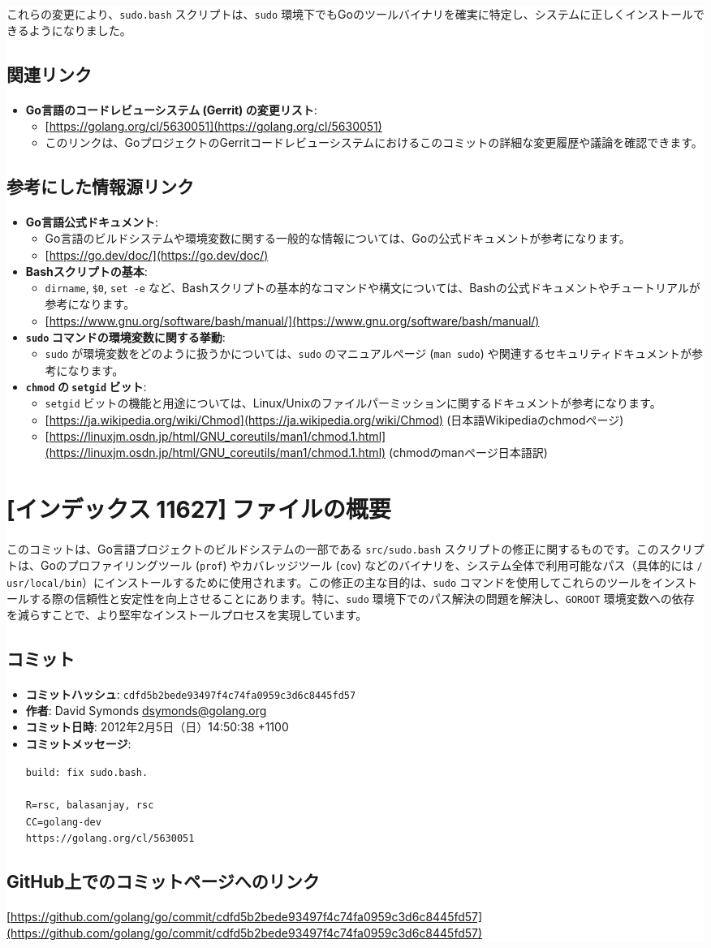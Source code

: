 これらの変更により、`sudo.bash` スクリプトは、`sudo` 環境下でもGoのツールバイナリを確実に特定し、システムに正しくインストールできるようになりました。

## 関連リンク

- **Go言語のコードレビューシステム (Gerrit) の変更リスト**:
    - [https://golang.org/cl/5630051](https://golang.org/cl/5630051)
    - このリンクは、GoプロジェクトのGerritコードレビューシステムにおけるこのコミットの詳細な変更履歴や議論を確認できます。

## 参考にした情報源リンク

- **Go言語公式ドキュメント**:
    - Go言語のビルドシステムや環境変数に関する一般的な情報については、Goの公式ドキュメントが参考になります。
    - [https://go.dev/doc/](https://go.dev/doc/)
- **Bashスクリプトの基本**:
    - `dirname`, `$0`, `set -e` など、Bashスクリプトの基本的なコマンドや構文については、Bashの公式ドキュメントやチュートリアルが参考になります。
    - [https://www.gnu.org/software/bash/manual/](https://www.gnu.org/software/bash/manual/)
- **`sudo` コマンドの環境変数に関する挙動**:
    - `sudo` が環境変数をどのように扱うかについては、`sudo` のマニュアルページ (`man sudo`) や関連するセキュリティドキュメントが参考になります。
- **`chmod` の `setgid` ビット**:
    - `setgid` ビットの機能と用途については、Linux/Unixのファイルパーミッションに関するドキュメントが参考になります。
    - [https://ja.wikipedia.org/wiki/Chmod](https://ja.wikipedia.org/wiki/Chmod) (日本語Wikipediaのchmodページ)
    - [https://linuxjm.osdn.jp/html/GNU_coreutils/man1/chmod.1.html](https://linuxjm.osdn.jp/html/GNU_coreutils/man1/chmod.1.html) (chmodのmanページ日本語訳)
# [インデックス 11627] ファイルの概要

このコミットは、Go言語プロジェクトのビルドシステムの一部である `src/sudo.bash` スクリプトの修正に関するものです。このスクリプトは、Goのプロファイリングツール (`prof`) やカバレッジツール (`cov`) などのバイナリを、システム全体で利用可能なパス（具体的には `/usr/local/bin`）にインストールするために使用されます。この修正の主な目的は、`sudo` コマンドを使用してこれらのツールをインストールする際の信頼性と安定性を向上させることにあります。特に、`sudo` 環境下でのパス解決の問題を解決し、`GOROOT` 環境変数への依存を減らすことで、より堅牢なインストールプロセスを実現しています。

## コミット

- **コミットハッシュ**: `cdfd5b2bede93497f4c74fa0959c3d6c8445fd57`
- **作者**: David Symonds <dsymonds@golang.org>
- **コミット日時**: 2012年2月5日（日）14:50:38 +1100
- **コミットメッセージ**:
    ```
    build: fix sudo.bash.

    R=rsc, balasanjay, rsc
    CC=golang-dev
    https://golang.org/cl/5630051
    ```

## GitHub上でのコミットページへのリンク

[https://github.com/golang/go/commit/cdfd5b2bede93497f4c74fa0959c3d6c8445fd57](https://github.com/golang/go/commit/cdfd5b2bede93497f4c74fa0959c3d6c8445fd57)
